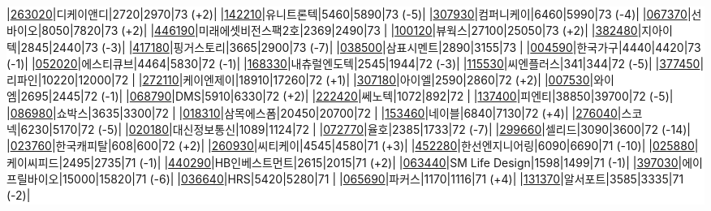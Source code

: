 |[263020](https://finance.daum.net/quotes/A263020)|디케이앤디|2720|2970|73 (+2)|
|[142210](https://finance.daum.net/quotes/A142210)|유니트론텍|5460|5890|73 (-5)|
|[307930](https://finance.daum.net/quotes/A307930)|컴퍼니케이|6460|5990|73 (-4)|
|[067370](https://finance.daum.net/quotes/A067370)|선바이오|8050|7820|73 (+2)|
|[446190](https://finance.daum.net/quotes/A446190)|미래에셋비전스팩2호|2369|2490|73 |
|[100120](https://finance.daum.net/quotes/A100120)|뷰웍스|27100|25050|73 (+2)|
|[382480](https://finance.daum.net/quotes/A382480)|지아이텍|2845|2440|73 (-3)|
|[417180](https://finance.daum.net/quotes/A417180)|핑거스토리|3665|2900|73 (-7)|
|[038500](https://finance.daum.net/quotes/A038500)|삼표시멘트|2890|3155|73 |
|[004590](https://finance.daum.net/quotes/A004590)|한국가구|4440|4420|73 (-1)|
|[052020](https://finance.daum.net/quotes/A052020)|에스티큐브|4464|5830|72 (-1)|
|[168330](https://finance.daum.net/quotes/A168330)|내츄럴엔도텍|2545|1944|72 (-3)|
|[115530](https://finance.daum.net/quotes/A115530)|씨엔플러스|341|344|72 (-5)|
|[377450](https://finance.daum.net/quotes/A377450)|리파인|10220|12000|72 |
|[272110](https://finance.daum.net/quotes/A272110)|케이엔제이|18910|17260|72 (+1)|
|[307180](https://finance.daum.net/quotes/A307180)|아이엘|2590|2860|72 (+2)|
|[007530](https://finance.daum.net/quotes/A007530)|와이엠|2695|2445|72 (-1)|
|[068790](https://finance.daum.net/quotes/A068790)|DMS|5910|6330|72 (+2)|
|[222420](https://finance.daum.net/quotes/A222420)|쎄노텍|1072|892|72 |
|[137400](https://finance.daum.net/quotes/A137400)|피엔티|38850|39700|72 (-5)|
|[086980](https://finance.daum.net/quotes/A086980)|쇼박스|3635|3300|72 |
|[018310](https://finance.daum.net/quotes/A018310)|삼목에스폼|20450|20700|72 |
|[153460](https://finance.daum.net/quotes/A153460)|네이블|6840|7130|72 (+4)|
|[276040](https://finance.daum.net/quotes/A276040)|스코넥|6230|5170|72 (-5)|
|[020180](https://finance.daum.net/quotes/A020180)|대신정보통신|1089|1124|72 |
|[072770](https://finance.daum.net/quotes/A072770)|율호|2385|1733|72 (-7)|
|[299660](https://finance.daum.net/quotes/A299660)|셀리드|3090|3600|72 (-14)|
|[023760](https://finance.daum.net/quotes/A023760)|한국캐피탈|608|600|72 (+2)|
|[260930](https://finance.daum.net/quotes/A260930)|씨티케이|4545|4580|71 (+3)|
|[452280](https://finance.daum.net/quotes/A452280)|한선엔지니어링|6090|6690|71 (-10)|
|[025880](https://finance.daum.net/quotes/A025880)|케이씨피드|2495|2735|71 (-1)|
|[440290](https://finance.daum.net/quotes/A440290)|HB인베스트먼트|2615|2015|71 (+2)|
|[063440](https://finance.daum.net/quotes/A063440)|SM Life Design|1598|1499|71 (-1)|
|[397030](https://finance.daum.net/quotes/A397030)|에이프릴바이오|15000|15820|71 (-6)|
|[036640](https://finance.daum.net/quotes/A036640)|HRS|5420|5280|71 |
|[065690](https://finance.daum.net/quotes/A065690)|파커스|1170|1116|71 (+4)|
|[131370](https://finance.daum.net/quotes/A131370)|알서포트|3585|3335|71 (-2)|